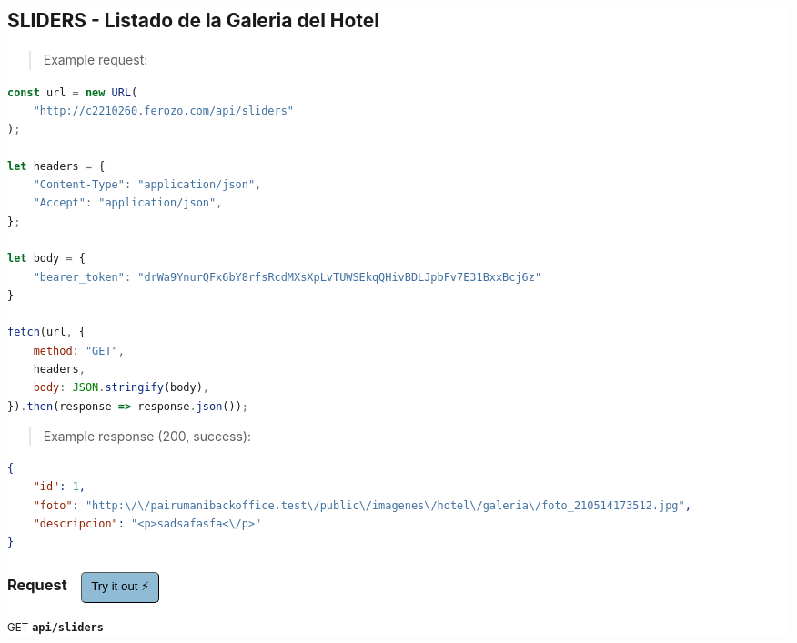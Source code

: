 </form>


## SLIDERS - Listado de la Galeria del Hotel




> Example request:

```javascript
const url = new URL(
    "http://c2210260.ferozo.com/api/sliders"
);

let headers = {
    "Content-Type": "application/json",
    "Accept": "application/json",
};

let body = {
    "bearer_token": "drWa9YnurQFx6bY8rfsRcdMXsXpLvTUWSEkqQHivBDLJpbFv7E31BxxBcj6z"
}

fetch(url, {
    method: "GET",
    headers,
    body: JSON.stringify(body),
}).then(response => response.json());
```


> Example response (200, success):

```json
{
    "id": 1,
    "foto": "http:\/\/pairumanibackoffice.test\/public\/imagenes\/hotel\/galeria\/foto_210514173512.jpg",
    "descripcion": "<p>sadsafasfa<\/p>"
}
```
<div id="execution-results-GETapi-sliders" hidden>
    <blockquote>Received response<span id="execution-response-status-GETapi-sliders"></span>:</blockquote>
    <pre class="json"><code id="execution-response-content-GETapi-sliders"></code></pre>
</div>
<div id="execution-error-GETapi-sliders" hidden>
    <blockquote>Request failed with error:</blockquote>
    <pre><code id="execution-error-message-GETapi-sliders"></code></pre>
</div>
<form id="form-GETapi-sliders" data-method="GET" data-path="api/sliders" data-authed="0" data-hasfiles="0" data-headers='{"Content-Type":"application\/json","Accept":"application\/json"}' onsubmit="event.preventDefault(); executeTryOut('GETapi-sliders', this);">
<h3>
    Request&nbsp;&nbsp;&nbsp;
        <button type="button" style="background-color: #8fbcd4; padding: 5px 10px; border-radius: 5px; border-width: thin;" id="btn-tryout-GETapi-sliders" onclick="tryItOut('GETapi-sliders');">Try it out ⚡</button>
    <button type="button" style="background-color: #c97a7e; padding: 5px 10px; border-radius: 5px; border-width: thin;" id="btn-canceltryout-GETapi-sliders" onclick="cancelTryOut('GETapi-sliders');" hidden>Cancel</button>&nbsp;&nbsp;
    <button type="submit" style="background-color: #6ac174; padding: 5px 10px; border-radius: 5px; border-width: thin;" id="btn-executetryout-GETapi-sliders" hidden>Send Request 💥</button>
    </h3>
<p>
<small class="badge badge-green">GET</small>
 <b><code>api/sliders</code></b>